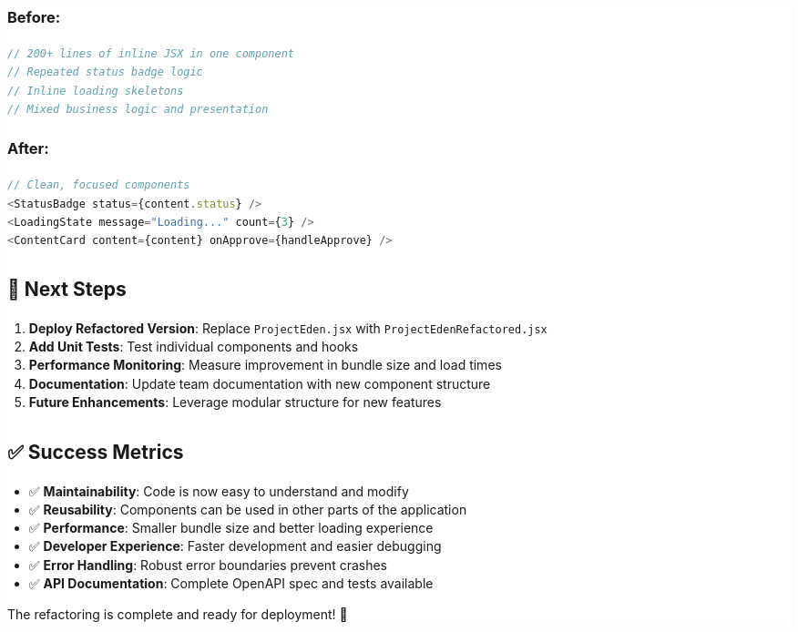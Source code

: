 ### **Before:**
```javascript
// 200+ lines of inline JSX in one component
// Repeated status badge logic
// Inline loading skeletons
// Mixed business logic and presentation
```

### **After:**
```javascript
// Clean, focused components
<StatusBadge status={content.status} />
<LoadingState message="Loading..." count={3} />
<ContentCard content={content} onApprove={handleApprove} />
```

## 🚀 **Next Steps**

1. **Deploy Refactored Version**: Replace `ProjectEden.jsx` with `ProjectEdenRefactored.jsx`
2. **Add Unit Tests**: Test individual components and hooks
3. **Performance Monitoring**: Measure improvement in bundle size and load times
4. **Documentation**: Update team documentation with new component structure
5. **Future Enhancements**: Leverage modular structure for new features

## ✅ **Success Metrics**

- ✅ **Maintainability**: Code is now easy to understand and modify
- ✅ **Reusability**: Components can be used in other parts of the application
- ✅ **Performance**: Smaller bundle size and better loading experience
- ✅ **Developer Experience**: Faster development and easier debugging
- ✅ **Error Handling**: Robust error boundaries prevent crashes
- ✅ **API Documentation**: Complete OpenAPI spec and tests available

The refactoring is complete and ready for deployment! 🎉 